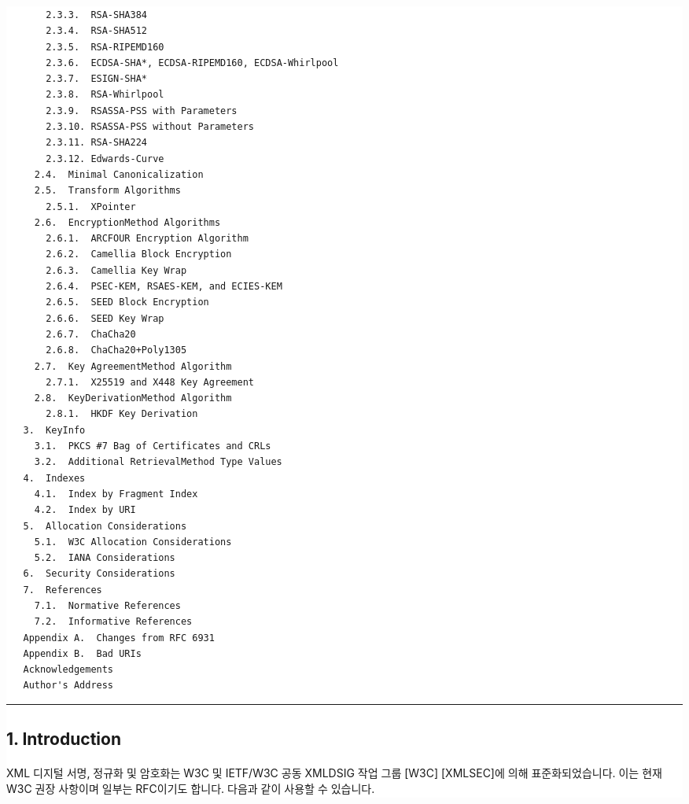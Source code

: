 ```text
       2.3.3.  RSA-SHA384
       2.3.4.  RSA-SHA512
       2.3.5.  RSA-RIPEMD160
       2.3.6.  ECDSA-SHA*, ECDSA-RIPEMD160, ECDSA-Whirlpool
       2.3.7.  ESIGN-SHA*
       2.3.8.  RSA-Whirlpool
       2.3.9.  RSASSA-PSS with Parameters
       2.3.10. RSASSA-PSS without Parameters
       2.3.11. RSA-SHA224
       2.3.12. Edwards-Curve
     2.4.  Minimal Canonicalization
     2.5.  Transform Algorithms
       2.5.1.  XPointer
     2.6.  EncryptionMethod Algorithms
       2.6.1.  ARCFOUR Encryption Algorithm
       2.6.2.  Camellia Block Encryption
       2.6.3.  Camellia Key Wrap
       2.6.4.  PSEC-KEM, RSAES-KEM, and ECIES-KEM
       2.6.5.  SEED Block Encryption
       2.6.6.  SEED Key Wrap
       2.6.7.  ChaCha20
       2.6.8.  ChaCha20+Poly1305
     2.7.  Key AgreementMethod Algorithm
       2.7.1.  X25519 and X448 Key Agreement
     2.8.  KeyDerivationMethod Algorithm
       2.8.1.  HKDF Key Derivation
   3.  KeyInfo
     3.1.  PKCS #7 Bag of Certificates and CRLs
     3.2.  Additional RetrievalMethod Type Values
   4.  Indexes
     4.1.  Index by Fragment Index
     4.2.  Index by URI
   5.  Allocation Considerations
     5.1.  W3C Allocation Considerations
     5.2.  IANA Considerations
   6.  Security Considerations
   7.  References
     7.1.  Normative References
     7.2.  Informative References
   Appendix A.  Changes from RFC 6931
   Appendix B.  Bad URIs
   Acknowledgements
   Author's Address
```

---
## **1.  Introduction**

XML 디지털 서명, 정규화 및 암호화는 W3C 및 IETF/W3C 공동 XMLDSIG 작업 그룹 \[W3C\] \[XMLSEC\]에 의해 표준화되었습니다. 이는 현재 W3C 권장 사항이며 일부는 RFC이기도 합니다. 다음과 같이 사용할 수 있습니다.

